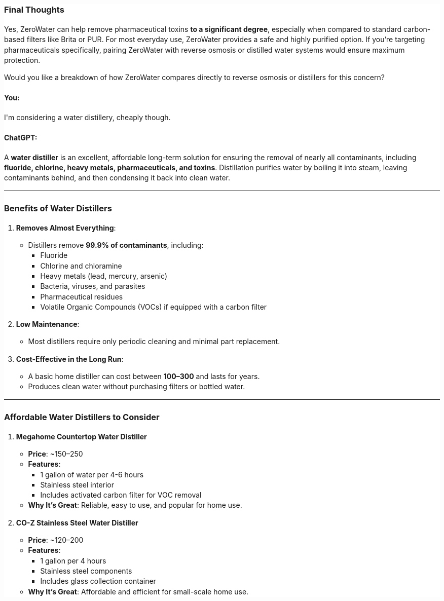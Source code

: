 ### **Final Thoughts**

Yes, ZeroWater can help remove pharmaceutical toxins **to a significant degree**, especially when compared to standard carbon-based filters like Brita or PUR. For most everyday use, ZeroWater provides a safe and highly purified option. If you’re targeting pharmaceuticals specifically, pairing ZeroWater with reverse osmosis or distilled water systems would ensure maximum protection.

Would you like a breakdown of how ZeroWater compares directly to reverse osmosis or distillers for this concern?


#### You:
I'm considering a water distillery, cheaply though. 

#### ChatGPT:
A **water distiller** is an excellent, affordable long-term solution for ensuring the removal of nearly all contaminants, including **fluoride, chlorine, heavy metals, pharmaceuticals, and toxins**. Distillation purifies water by boiling it into steam, leaving contaminants behind, and then condensing it back into clean water.

---

### **Benefits of Water Distillers**

1. **Removes Almost Everything**:
   - Distillers remove **99.9% of contaminants**, including:
     - Fluoride
     - Chlorine and chloramine
     - Heavy metals (lead, mercury, arsenic)
     - Bacteria, viruses, and parasites
     - Pharmaceutical residues
     - Volatile Organic Compounds (VOCs) if equipped with a carbon filter

2. **Low Maintenance**:
   - Most distillers require only periodic cleaning and minimal part replacement.

3. **Cost-Effective in the Long Run**:
   - A basic home distiller can cost between **$100–$300** and lasts for years.
   - Produces clean water without purchasing filters or bottled water.

---

### **Affordable Water Distillers to Consider**

1. **Megahome Countertop Water Distiller**
   - **Price**: \~$150–$250
   - **Features**:
     - 1 gallon of water per 4-6 hours
     - Stainless steel interior
     - Includes activated carbon filter for VOC removal
   - **Why It’s Great**: Reliable, easy to use, and popular for home use.

2. **CO-Z Stainless Steel Water Distiller**
   - **Price**: \~$120–$200
   - **Features**:
     - 1 gallon per 4 hours
     - Stainless steel components
     - Includes glass collection container
   - **Why It’s Great**: Affordable and efficient for small-scale home use.
